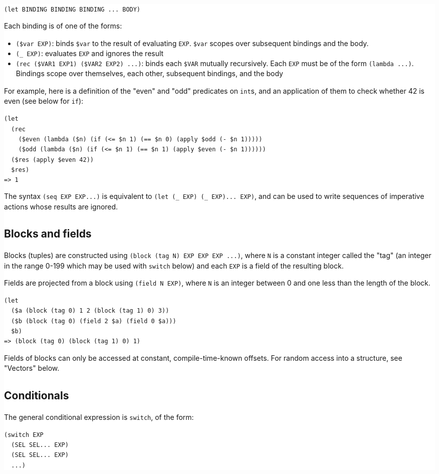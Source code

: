     (let BINDING BINDING BINDING ... BODY)

Each binding is of one of the forms:

  - `($var EXP)`: binds `$var` to the result of evaluating `EXP`. `$var` scopes over subsequent bindings and the body.
  - `(_ EXP)`: evaluates `EXP` and ignores the result
  - `(rec ($VAR1 EXP1) ($VAR2 EXP2) ...)`: binds each `$VAR` mutually
    recursively. Each `EXP` must be of the form `(lambda
    ...)`. Bindings scope over themselves, each other, subsequent
    bindings, and the body

For example, here is a definition of the "even" and "odd" predicates
on `int`s, and an application of them to check whether 42 is even (see
below for `if`):

```test
(let
  (rec
    ($even (lambda ($n) (if (<= $n 1) (== $n 0) (apply $odd (- $n 1)))))
    ($odd (lambda ($n) (if (<= $n 1) (== $n 1) (apply $even (- $n 1))))))
  ($res (apply $even 42))
  $res)
=> 1
```

The syntax `(seq EXP EXP...)` is equivalent to `(let (_ EXP) (_
EXP)... EXP)`, and can be used to write sequences of imperative
actions whose results are ignored.

## Blocks and fields

Blocks (tuples) are constructed using `(block (tag N) EXP EXP EXP
...)`, where `N` is a constant integer called the "tag" (an integer in
the range 0-199 which may be used with `switch` below) and each `EXP`
is a field of the resulting block.

Fields are projected from a block using `(field N EXP)`, where `N` is
an integer between 0 and one less than the length of the block.

```test
(let
  ($a (block (tag 0) 1 2 (block (tag 1) 0) 3))
  ($b (block (tag 0) (field 2 $a) (field 0 $a)))
  $b)
=> (block (tag 0) (block (tag 1) 0) 1)
```

Fields of blocks can only be accessed at constant, compile-time-known
offsets. For random access into a structure, see "Vectors" below.

## Conditionals

The general conditional expression is `switch`, of the form:

    (switch EXP
      (SEL SEL... EXP)
      (SEL SEL... EXP)
      ...)
